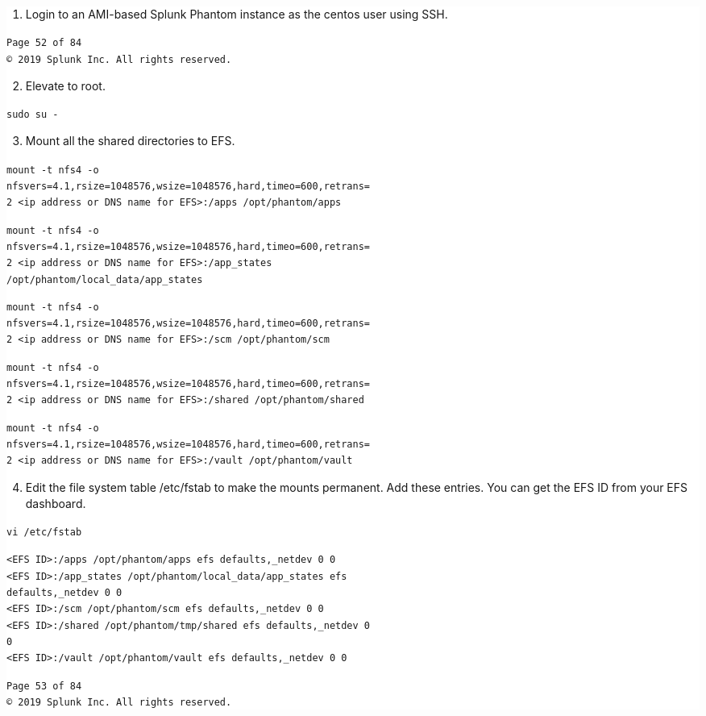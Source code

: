 1. Login to an AMI-based Splunk Phantom instance as the ​centos​ user using SSH.

```
Page 52 of 84
© 2019 Splunk Inc. All rights reserved.
```

2. Elevate to ​root​.

```
sudo su -
```
3. Mount all the shared directories to EFS.

```
mount -t nfs4 -o
nfsvers=4.1,rsize=1048576,wsize=1048576,hard,timeo=600,retrans=
2 <ip address or DNS name for EFS>:/apps /opt/phantom/apps
```
```
mount -t nfs4 -o
nfsvers=4.1,rsize=1048576,wsize=1048576,hard,timeo=600,retrans=
2 <ip address or DNS name for EFS>:/app_states
/opt/phantom/local_data/app_states
```
```
mount -t nfs4 -o
nfsvers=4.1,rsize=1048576,wsize=1048576,hard,timeo=600,retrans=
2 <ip address or DNS name for EFS>:/scm /opt/phantom/scm
```
```
mount -t nfs4 -o
nfsvers=4.1,rsize=1048576,wsize=1048576,hard,timeo=600,retrans=
2 <ip address or DNS name for EFS>:/shared /opt/phantom/shared
```
```
mount -t nfs4 -o
nfsvers=4.1,rsize=1048576,wsize=1048576,hard,timeo=600,retrans=
2 <ip address or DNS name for EFS>:/vault /opt/phantom/vault
```
4. Edit the file system table ​/etc/fstab​ to make the mounts permanent. Add these
    entries. You can get the EFS ID from your EFS dashboard.

```
vi /etc/fstab
```
```
<EFS ID>:/apps /opt/phantom/apps efs defaults,_netdev 0 0
<EFS ID>:/app_states /opt/phantom/local_data/app_states efs
defaults,_netdev 0 0
<EFS ID>:/scm /opt/phantom/scm efs defaults,_netdev 0 0
<EFS ID>:/shared /opt/phantom/tmp/shared efs defaults,_netdev 0
0
<EFS ID>:/vault /opt/phantom/vault efs defaults,_netdev 0 0
```
```
Page 53 of 84
© 2019 Splunk Inc. All rights reserved.
```
